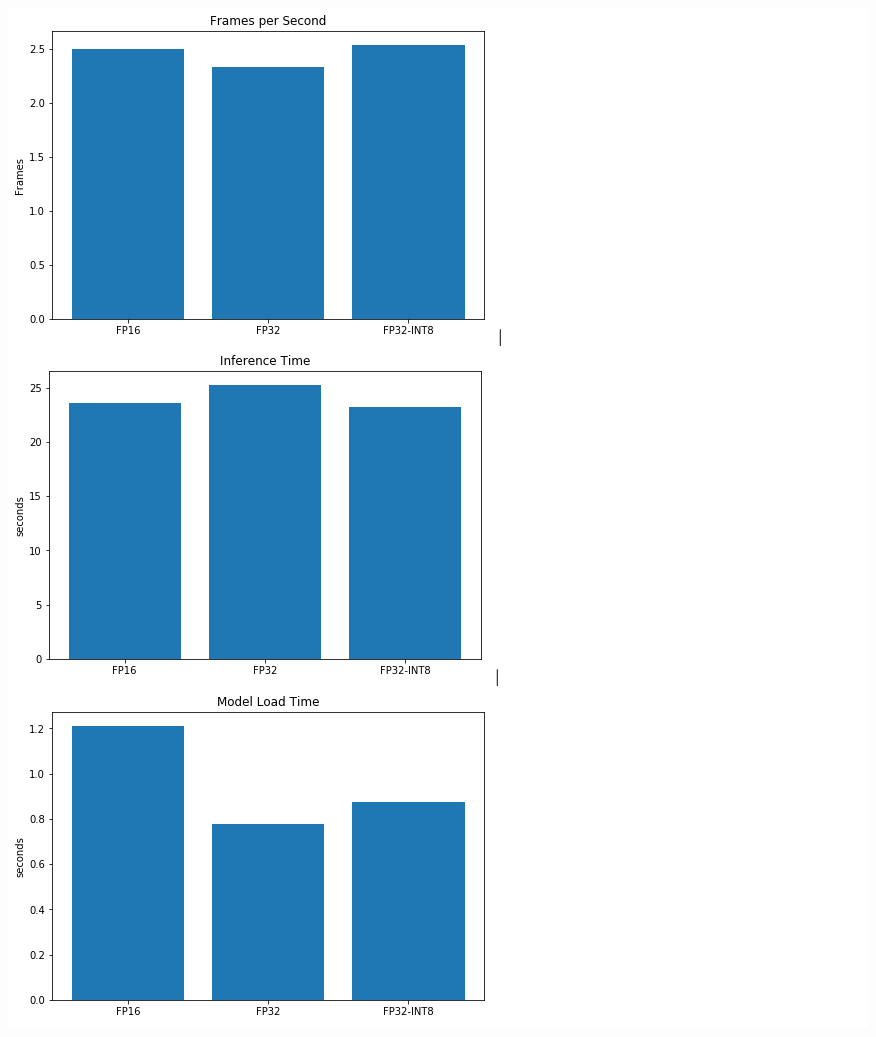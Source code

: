 ![openvino-eye-gaze-estimation](./Benchmark/fps.png)  | ![openvino-eye-gaze-estimation](./Benchmark/inference_time.png) |  ![openvino-eye-gaze-estimation](./Benchmark/model_load_time.png)

